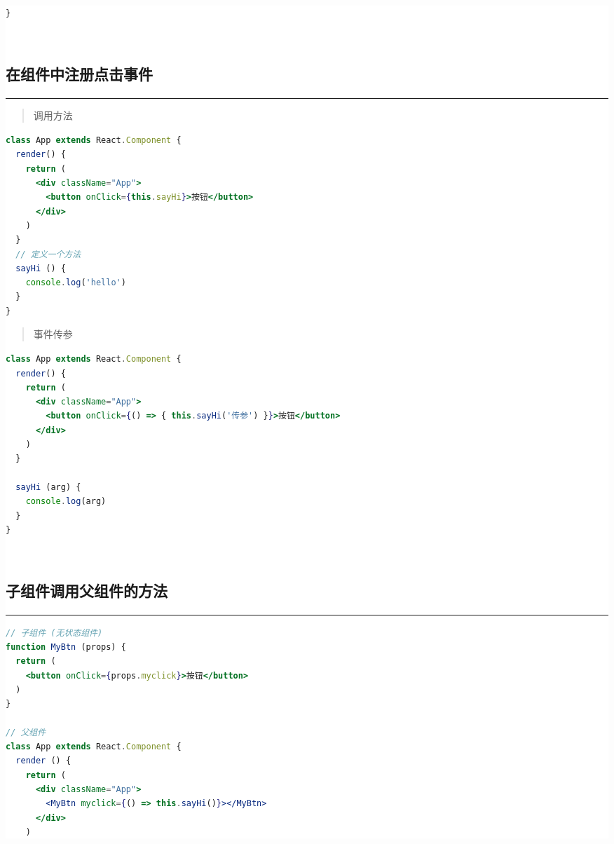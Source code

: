 ```jsx
}
```

<br>

## 在组件中注册点击事件
---

> 调用方法

```jsx
class App extends React.Component {
  render() {
    return (
      <div className="App">
        <button onClick={this.sayHi}>按钮</button>
      </div>
    )
  }
  // 定义一个方法
  sayHi () {
    console.log('hello')
  }
}
```

> 事件传参

```jsx
class App extends React.Component {
  render() {
    return (
      <div className="App">
        <button onClick={() => { this.sayHi('传参') }}>按钮</button>
      </div>
    )
  }

  sayHi (arg) {
    console.log(arg)
  }
}
```

<br>

## 子组件调用父组件的方法
---

```jsx
// 子组件 (无状态组件)
function MyBtn (props) {
  return (
    <button onClick={props.myclick}>按钮</button>
  )
}

// 父组件
class App extends React.Component {
  render () {
    return (
      <div className="App">
        <MyBtn myclick={() => this.sayHi()}></MyBtn>
      </div>
    )
```